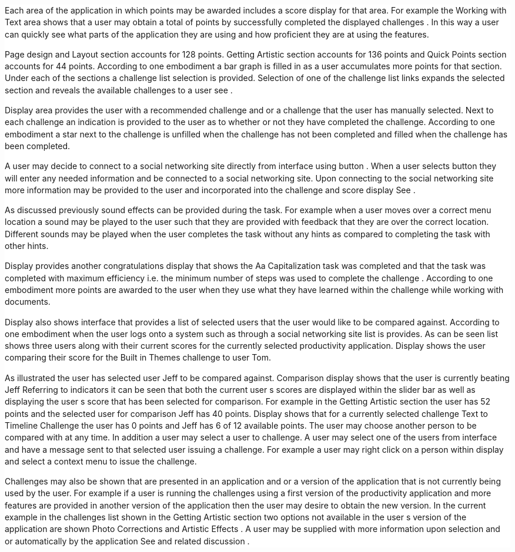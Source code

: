 Each area of the application in which points may be awarded includes a score display for that area. For example the Working with Text area shows that a user may obtain a total of points by successfully completed the displayed challenges . In this way a user can quickly see what parts of the application they are using and how proficient they are at using the features.

Page design and Layout section accounts for 128 points. Getting Artistic section accounts for 136 points and Quick Points section accounts for 44 points. According to one embodiment a bar graph is filled in as a user accumulates more points for that section. Under each of the sections a challenge list selection is provided. Selection of one of the challenge list links expands the selected section and reveals the available challenges to a user see .

Display area provides the user with a recommended challenge and or a challenge that the user has manually selected. Next to each challenge an indication is provided to the user as to whether or not they have completed the challenge. According to one embodiment a star next to the challenge is unfilled when the challenge has not been completed and filled when the challenge has been completed.

A user may decide to connect to a social networking site directly from interface using button . When a user selects button they will enter any needed information and be connected to a social networking site. Upon connecting to the social networking site more information may be provided to the user and incorporated into the challenge and score display See .

As discussed previously sound effects can be provided during the task. For example when a user moves over a correct menu location a sound may be played to the user such that they are provided with feedback that they are over the correct location. Different sounds may be played when the user completes the task without any hints as compared to completing the task with other hints.

Display provides another congratulations display that shows the Aa Capitalization task was completed and that the task was completed with maximum efficiency i.e. the minimum number of steps was used to complete the challenge . According to one embodiment more points are awarded to the user when they use what they have learned within the challenge while working with documents.

Display also shows interface that provides a list of selected users that the user would like to be compared against. According to one embodiment when the user logs onto a system such as through a social networking site list is provides. As can be seen list shows three users along with their current scores for the currently selected productivity application. Display shows the user comparing their score for the Built in Themes challenge to user Tom.

As illustrated the user has selected user Jeff to be compared against. Comparison display shows that the user is currently beating Jeff Referring to indicators it can be seen that both the current user s scores are displayed within the slider bar as well as displaying the user s score that has been selected for comparison. For example in the Getting Artistic section the user has 52 points and the selected user for comparison Jeff has 40 points. Display shows that for a currently selected challenge Text to Timeline Challenge the user has 0 points and Jeff has 6 of 12 available points. The user may choose another person to be compared with at any time. In addition a user may select a user to challenge. A user may select one of the users from interface and have a message sent to that selected user issuing a challenge. For example a user may right click on a person within display and select a context menu to issue the challenge.

Challenges may also be shown that are presented in an application and or a version of the application that is not currently being used by the user. For example if a user is running the challenges using a first version of the productivity application and more features are provided in another version of the application then the user may desire to obtain the new version. In the current example in the challenges list shown in the Getting Artistic section two options not available in the user s version of the application are shown Photo Corrections and Artistic Effects . A user may be supplied with more information upon selection and or automatically by the application See and related discussion .
